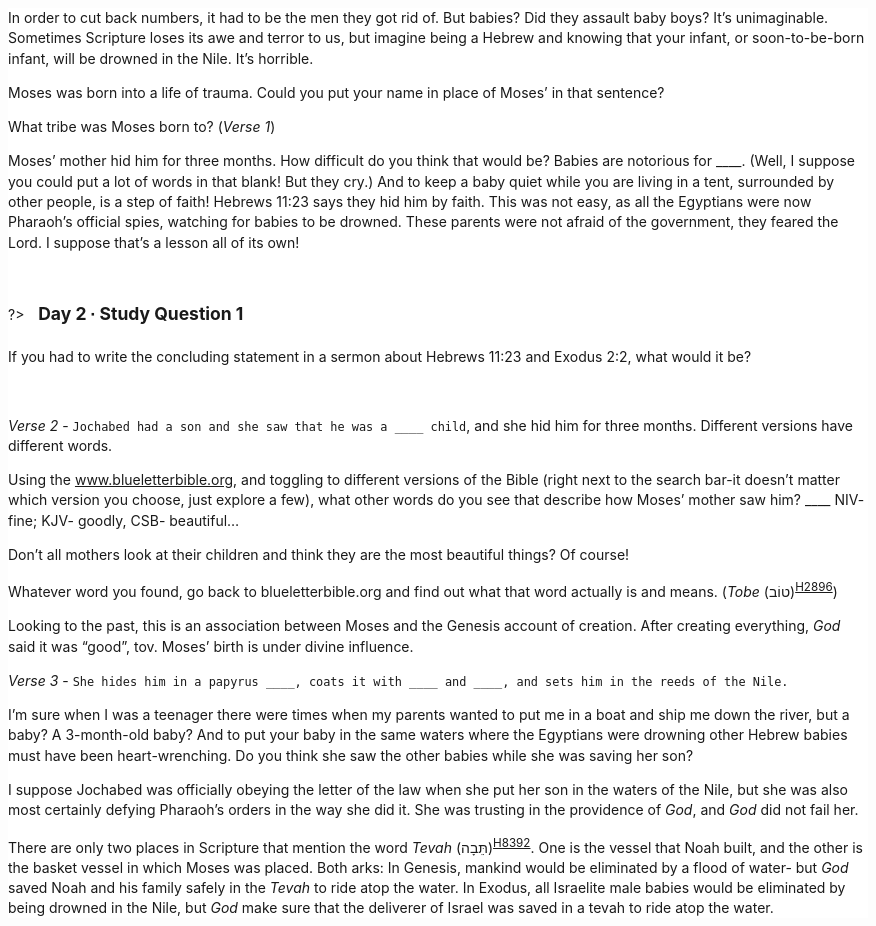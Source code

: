 In order to cut back numbers, it had to be the men they got rid of. But babies? Did they assault baby boys? It’s unimaginable. Sometimes Scripture loses its awe and terror to us, but imagine being a Hebrew and knowing that your infant, or soon-to-be-born infant, will be drowned in the Nile. It’s horrible. 

Moses was born into a life of trauma. Could you put your name in place of Moses’ in that sentence? 

What tribe was Moses born to? (_Verse 1_)

Moses’ mother hid him for three months. How difficult do you think that would be? Babies are notorious for &#95;&#95;&#95;&#95;. (Well, I suppose you could put a lot of words in that blank! But they cry.) And to keep a baby quiet while you are living in a tent, surrounded by other people, is a step of faith! Hebrews 11:23 says they hid him by faith. This was not easy, as all the Egyptians were now Pharaoh’s official spies, watching for babies to be drowned. These parents were not afraid of the government, they feared the Lord. I suppose that’s a lesson all of its own! 

&nbsp;

?> <span style="font-size: 1.25em"><i class="fa-solid fa-pen-to-square"></i>&nbsp;  **Day 2 &#8729; Study Question 1** </span><br/><br/>If you had to write the concluding statement in a sermon about Hebrews 11:23 and Exodus 2:2, what would it be?

&nbsp;

_Verse 2_ - `Jochabed had a son and she saw that he was a ____ child`, and she hid him for three months. Different versions have different words. 

Using the www.blueletterbible.org, and toggling to different versions of the Bible (right next to the search bar-it doesn’t matter which version you choose, just explore a few), what other words do you see that describe how Moses’ mother saw him? ____ NIV- fine; KJV- goodly, CSB- beautiful…

Don’t all mothers look at their children and think they are the most beautiful things? Of course! 

Whatever word you found, go back to blueletterbible.org and find out what that word actually is and means. (_Tobe_ (טוֹב)<sup>[H2896](https://www.blueletterbible.org/lexicon/h2896/kjv/wlc/0-1/ "Strong's Number H2896")</sup>)

Looking to the past, this is an association between Moses and the Genesis account of creation. After creating everything, _God_ said it was “good”, tov.  Moses’ birth is under divine influence. 

_Verse 3_ - `She hides him in a papyrus ____, coats it with ____ and ____, and sets him in the reeds of the Nile.` 

I’m sure when I was a teenager there were times when my parents wanted to put me in a boat and ship me down the river, but a baby? A 3-month-old baby? And to put your baby in the same waters where the Egyptians were drowning other Hebrew babies must have been heart-wrenching. Do you think she saw the other babies while she was saving her son? 

I suppose Jochabed was officially obeying the letter of the law when she put her son in the waters of the Nile, but she was also most certainly defying Pharaoh’s orders in the way she did it. She was trusting in the providence of _God_, and _God_ did not fail her. 

There are only two places in Scripture that mention the word _Tevah_ (תֵּבָה)<sup>[H8392](https://www.blueletterbible.org/lexicon/h8392/kjv/wlc/0-1/ "Strong's Number H8392")</sup>. One is the vessel that Noah built, and the other is the basket vessel in which Moses was placed. Both arks: In Genesis, mankind would be eliminated by a flood of water- but _God_ saved Noah and his family safely in the _Tevah_ to ride atop the water. In Exodus, all Israelite male babies would be eliminated by being drowned in the Nile, but _God_ make sure that the deliverer of Israel was saved in a tevah to ride atop the water. 
